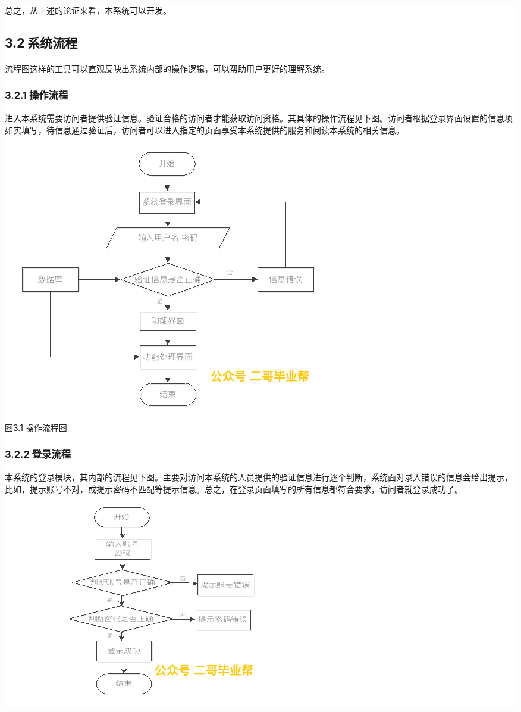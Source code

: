 总之，从上述的论证来看，本系统可以开发。
## 3.2 系统流程
流程图这样的工具可以直观反映出系统内部的操作逻辑，可以帮助用户更好的理解系统。
### 3.2.1 操作流程
进入本系统需要访问者提供验证信息。验证合格的访问者才能获取访问资格。其具体的操作流程见下图。访问者根据登录界面设置的信息项如实填写，待信息通过验证后，访问者可以进入指定的页面享受本系统提供的服务和阅读本系统的相关信息。

![](/images/0300ssm/ssm346/blog.001.png)

图3.1 操作流程图
### 3.2.2 登录流程
本系统的登录模块，其内部的流程见下图。主要对访问本系统的人员提供的验证信息进行逐个判断，系统面对录入错误的信息会给出提示，比如，提示账号不对，或提示密码不匹配等提示信息。总之，在登录页面填写的所有信息都符合要求，访问者就登录成功了。

![](/images/0300ssm/ssm346/blog.002.png)
